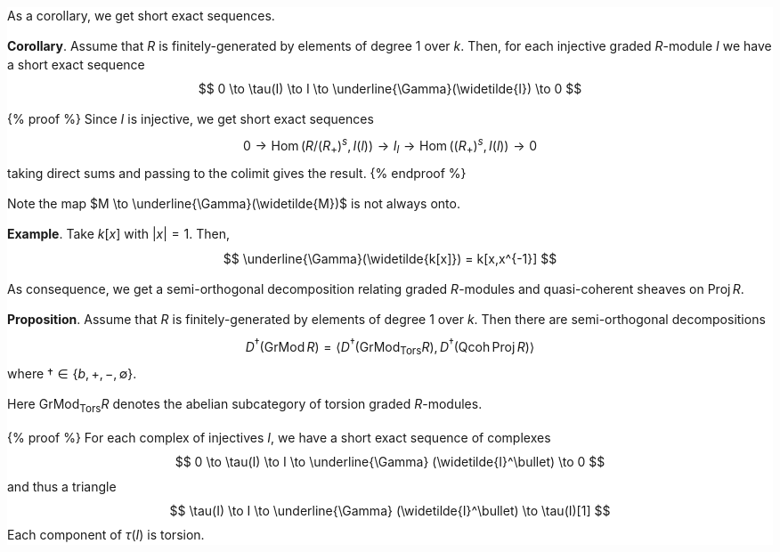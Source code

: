 As a corollary, we get short exact sequences. 

**Corollary**. Assume that $R$ is finitely-generated by 
elements of degree $1$ over $k$. Then, for each injective 
graded $R$-module $I$ we have a short exact sequence 
$$
0 \to \tau(I) \to I \to \underline{\Gamma}(\widetilde{I}) \to 0
$$

{% proof %}
Since $I$ is injective, we get short exact sequences 
$$
0 \to \operatorname{Hom}(R/(R_+)^s,I(l)) \to I_l \to 
\operatorname{Hom}((R_+)^s,I(l)) \to 0
$$
taking direct sums and passing to the colimit gives the result. 
{% endproof %}
 
Note the map $M \to \underline{\Gamma}(\widetilde{M})$ is not 
always onto. 

**Example**. Take $k[x]$ with $|x| = 1$. Then, 
$$
\underline{\Gamma}(\widetilde{k[x]}) = k[x,x^{-1}]
$$

As consequence, we get a semi-orthogonal decomposition 
relating graded $R$-modules and quasi-coherent sheaves on 
$\operatorname{Proj} R$. 

**Proposition**. Assume that $R$ is finitely-generated by 
elements of degree $1$ over $k$. Then there are 
semi-orthogonal decompositions
$$
D^\dagger(\operatorname{GrMod} R) = \langle 
D^\dagger(\operatorname{GrMod}_{\operatorname{Tors}} R), 
D^\dagger(\operatorname{Qcoh} \operatorname{Proj} R) \rangle
$$
where $\dagger \in \lbrace b,+,-,\emptyset \rbrace$. 

Here $\operatorname{GrMod}_{\operatorname{Tors}} R$ denotes the 
abelian subcategory of torsion graded $R$-modules.

{% proof %}
For each complex of injectives $I$, we have a short exact 
sequence of complexes 
$$
0 \to \tau(I) \to I \to \underline{\Gamma}
(\widetilde{I}^\bullet) \to 0
$$
and thus a triangle 
$$
\tau(I) \to I \to \underline{\Gamma}
(\widetilde{I}^\bullet) \to \tau(I)[1]
$$
Each component of $\tau(I)$ is torsion. 
